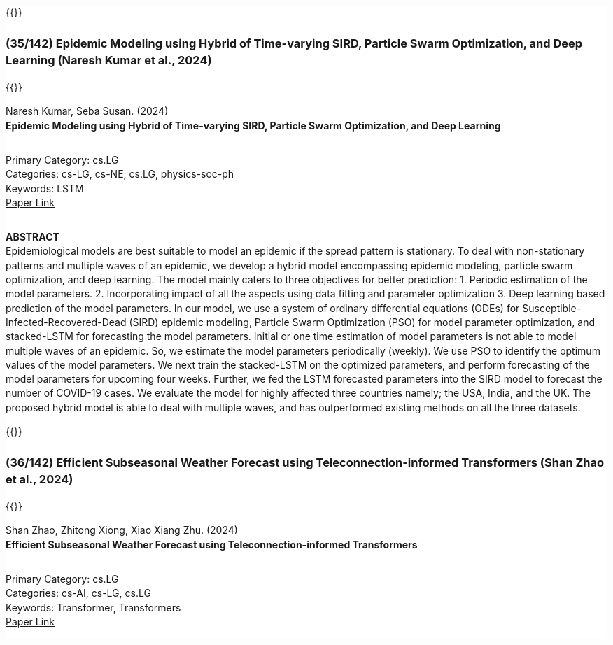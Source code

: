 {{</citation>}}


### (35/142) Epidemic Modeling using Hybrid of Time-varying SIRD, Particle Swarm Optimization, and Deep Learning (Naresh Kumar et al., 2024)

{{<citation>}}

Naresh Kumar, Seba Susan. (2024)  
**Epidemic Modeling using Hybrid of Time-varying SIRD, Particle Swarm Optimization, and Deep Learning**  

---
Primary Category: cs.LG  
Categories: cs-LG, cs-NE, cs.LG, physics-soc-ph  
Keywords: LSTM  
[Paper Link](http://arxiv.org/abs/2401.18047v1)  

---


**ABSTRACT**  
Epidemiological models are best suitable to model an epidemic if the spread pattern is stationary. To deal with non-stationary patterns and multiple waves of an epidemic, we develop a hybrid model encompassing epidemic modeling, particle swarm optimization, and deep learning. The model mainly caters to three objectives for better prediction: 1. Periodic estimation of the model parameters. 2. Incorporating impact of all the aspects using data fitting and parameter optimization 3. Deep learning based prediction of the model parameters. In our model, we use a system of ordinary differential equations (ODEs) for Susceptible-Infected-Recovered-Dead (SIRD) epidemic modeling, Particle Swarm Optimization (PSO) for model parameter optimization, and stacked-LSTM for forecasting the model parameters. Initial or one time estimation of model parameters is not able to model multiple waves of an epidemic. So, we estimate the model parameters periodically (weekly). We use PSO to identify the optimum values of the model parameters. We next train the stacked-LSTM on the optimized parameters, and perform forecasting of the model parameters for upcoming four weeks. Further, we fed the LSTM forecasted parameters into the SIRD model to forecast the number of COVID-19 cases. We evaluate the model for highly affected three countries namely; the USA, India, and the UK. The proposed hybrid model is able to deal with multiple waves, and has outperformed existing methods on all the three datasets.

{{</citation>}}


### (36/142) Efficient Subseasonal Weather Forecast using Teleconnection-informed Transformers (Shan Zhao et al., 2024)

{{<citation>}}

Shan Zhao, Zhitong Xiong, Xiao Xiang Zhu. (2024)  
**Efficient Subseasonal Weather Forecast using Teleconnection-informed Transformers**  

---
Primary Category: cs.LG  
Categories: cs-AI, cs-LG, cs.LG  
Keywords: Transformer, Transformers  
[Paper Link](http://arxiv.org/abs/2401.17870v2)  

---